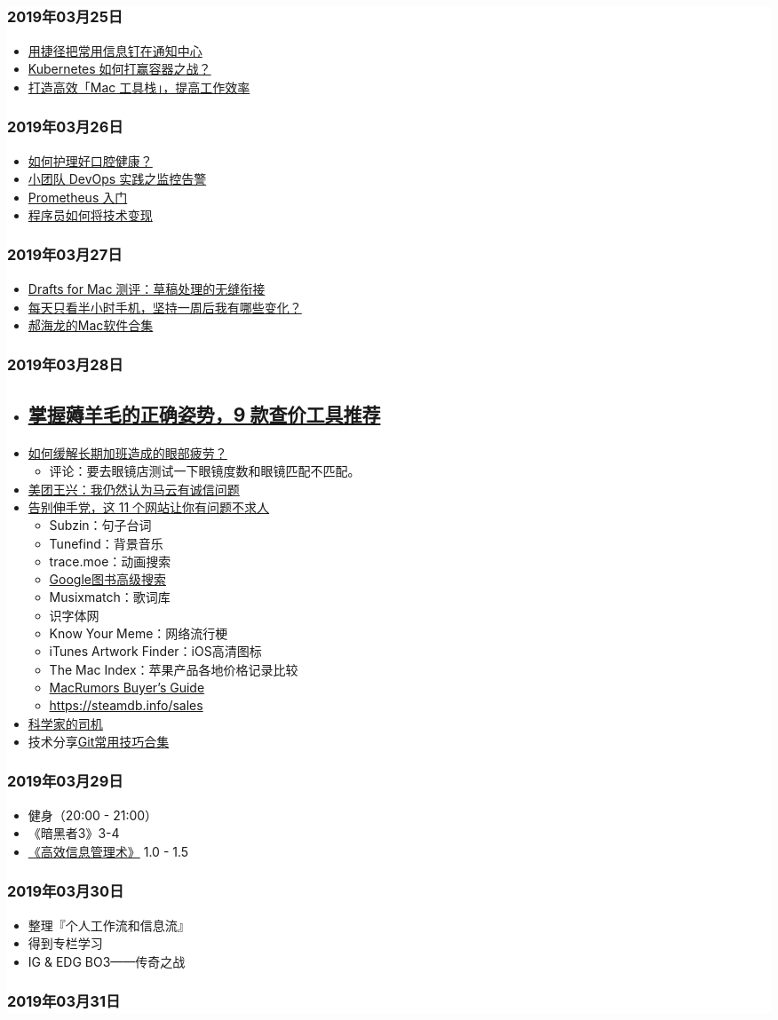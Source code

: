 ### 2019年03月25日
- [用捷径把常用信息钉在通知中心](https://sspai.com/post/53532)
- [Kubernetes 如何打赢容器之战？](https://mp.weixin.qq.com/s/4e9l-GP22T-myP54hJJjPA)
- [打造高效「Mac 工具栈」，提高工作效率](https://gitbook.cn/gitchat/activity/5c83aac7d3d49f2dbb3b2185)

### 2019年03月26日
- [如何护理好口腔健康？](https://sspai.com/post/53604)
- [小团队 DevOps 实践之监控告警](https://gitbook.cn/books/5a94e82ba768684d0a266ca9/index.html)
- [Prometheus 入门](https://gitbook.cn/gitchat/activity/5c894fae7656bf758be46f6b)
- [程序员如何将技术变现](https://weibo.com/ttarticle/p/show?id=2309404354455054222069#_0)

### 2019年03月27日
- [Drafts for Mac 测评：草稿处理的无缝衔接](https://sspai.com/post/53761)
- [每天只看半小时手机，坚持一周后我有哪些变化？](https://sspai.com/post/53756)
- [郝海龙的Mac软件合集](https://www.notion.so/My-Mac-App-List-by-Hailong-Hao-11055af661eb4e37b4643c0d781d14c3)

### 2019年03月28日
- [掌握薅羊毛的正确姿势，9 款查价工具推荐](https://sspai.com/post/46880)
	- 
- [如何缓解长期加班造成的眼部疲劳？](https://www.zhihu.com/question/303824870/answer/627089570)	
	- 评论：要去眼镜店测试一下眼镜度数和眼镜匹配不匹配。
- [美团王兴：我仍然认为马云有诚信问题](https://finance.ifeng.com/c/7lPqGGKt1tY)
- [告别伸手党，这 11 个网站让你有问题不求人](https://sspai.com/post/53492)
	- Subzin：句子台词
	- Tunefind：背景音乐
	- trace.moe：动画搜索
	-  [Google图书高级搜索](https://books.google.com/) 
	- Musixmatch：歌词库
	- 识字体网
	- Know Your Meme：网络流行梗
	- iTunes Artwork Finder：iOS高清图标
	- The Mac Index：苹果产品各地价格记录比较
	- [MacRumors Buyer’s Guide](https://buyersguide.macrumors.com/) 
	- https://steamdb.info/sales
- [科学家的司机](https://mp.weixin.qq.com/s/URzwR-9I0OsMHguUN45vww)
- 技术分享[Git常用技巧合集](https://mubu.com/doc/d3G3mx5G8)


### 2019年03月29日
- 健身（20:00 - 21:00）
- 《暗黑者3》3-4
- [《高效信息管理术》](https://sspai.com/series/73) 1.0 - 1.5

### 2019年03月30日
- 整理『个人工作流和信息流』
- 得到专栏学习
- IG & EDG BO3——传奇之战

### 2019年03月31日
